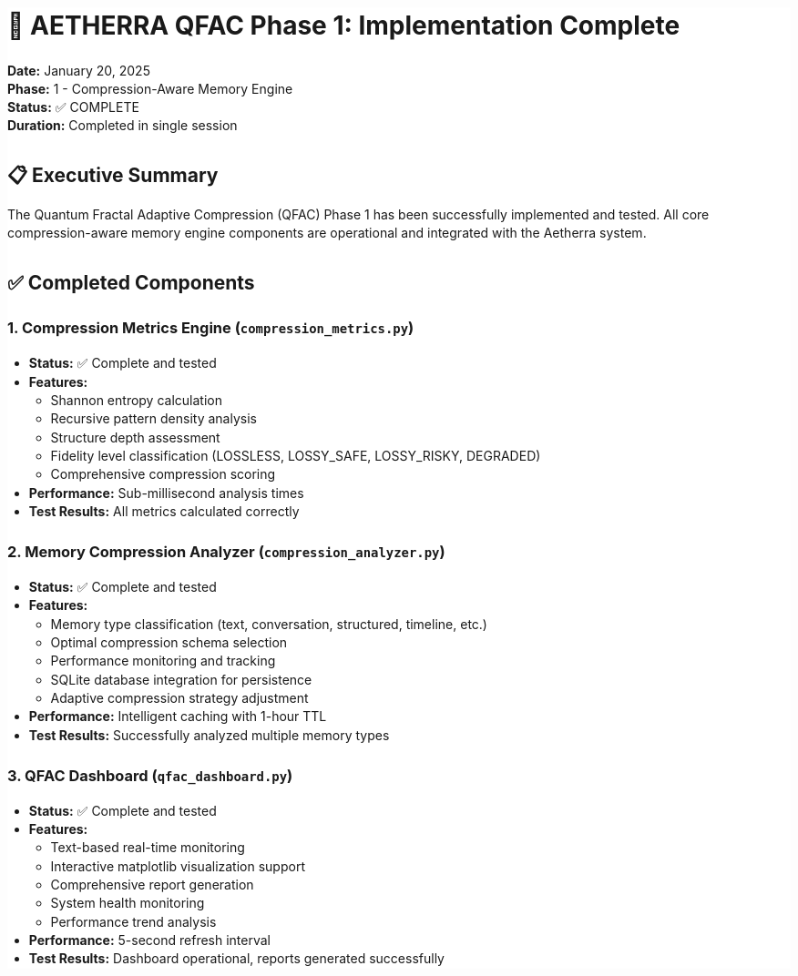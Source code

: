# 🎯 AETHERRA QFAC Phase 1: Implementation Complete

**Date:** January 20, 2025  
**Phase:** 1 - Compression-Aware Memory Engine  
**Status:** ✅ COMPLETE  
**Duration:** Completed in single session  

## 📋 Executive Summary

The Quantum Fractal Adaptive Compression (QFAC) Phase 1 has been successfully implemented and tested. All core compression-aware memory engine components are operational and integrated with the Aetherra system.

## ✅ Completed Components

### 1. **Compression Metrics Engine** (`compression_metrics.py`)
- **Status:** ✅ Complete and tested
- **Features:**
  - Shannon entropy calculation
  - Recursive pattern density analysis
  - Structure depth assessment
  - Fidelity level classification (LOSSLESS, LOSSY_SAFE, LOSSY_RISKY, DEGRADED)
  - Comprehensive compression scoring
- **Performance:** Sub-millisecond analysis times
- **Test Results:** All metrics calculated correctly

### 2. **Memory Compression Analyzer** (`compression_analyzer.py`)
- **Status:** ✅ Complete and tested
- **Features:**
  - Memory type classification (text, conversation, structured, timeline, etc.)
  - Optimal compression schema selection
  - Performance monitoring and tracking
  - SQLite database integration for persistence
  - Adaptive compression strategy adjustment
- **Performance:** Intelligent caching with 1-hour TTL
- **Test Results:** Successfully analyzed multiple memory types

### 3. **QFAC Dashboard** (`qfac_dashboard.py`)
- **Status:** ✅ Complete and tested
- **Features:**
  - Text-based real-time monitoring
  - Interactive matplotlib visualization support
  - Comprehensive report generation
  - System health monitoring
  - Performance trend analysis
- **Performance:** 5-second refresh interval
- **Test Results:** Dashboard operational, reports generated successfully

